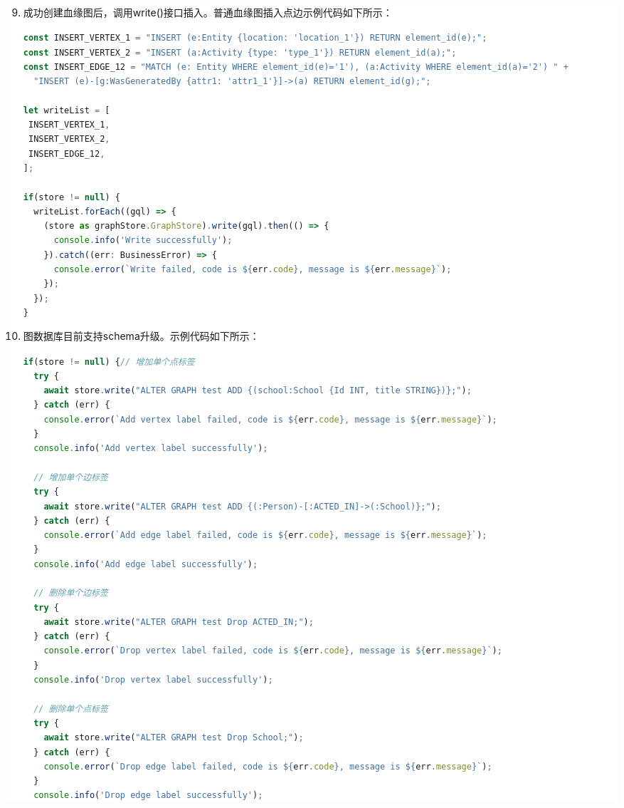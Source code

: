 9. 成功创建血缘图后，调用write()接口插入。普通血缘图插入点边示例代码如下所示：

   ```ts
   const INSERT_VERTEX_1 = "INSERT (e:Entity {location: 'location_1'}) RETURN element_id(e);";
   const INSERT_VERTEX_2 = "INSERT (a:Activity {type: 'type_1'}) RETURN element_id(a);";
   const INSERT_EDGE_12 = "MATCH (e: Entity WHERE element_id(e)='1'), (a:Activity WHERE element_id(a)='2') " +
     "INSERT (e)-[g:WasGeneratedBy {attr1: 'attr1_1'}]->(a) RETURN element_id(g);";

   let writeList = [
    INSERT_VERTEX_1,
    INSERT_VERTEX_2,
    INSERT_EDGE_12,
   ];

   if(store != null) {
     writeList.forEach((gql) => {
       (store as graphStore.GraphStore).write(gql).then(() => {
         console.info('Write successfully');
       }).catch((err: BusinessError) => {
         console.error(`Write failed, code is ${err.code}, message is ${err.message}`);
       });
     });
   }
   ```

10. 图数据库目前支持schema升级。示例代码如下所示：

    ```ts
    if(store != null) {// 增加单个点标签
      try {
        await store.write("ALTER GRAPH test ADD {(school:School {Id INT, title STRING})};");
      } catch (err) {
        console.error(`Add vertex label failed, code is ${err.code}, message is ${err.message}`);
      }
      console.info('Add vertex label successfully');

      // 增加单个边标签
      try {
        await store.write("ALTER GRAPH test ADD {(:Person)-[:ACTED_IN]->(:School)};");
      } catch (err) {
        console.error(`Add edge label failed, code is ${err.code}, message is ${err.message}`);
      }
      console.info('Add edge label successfully');

      // 删除单个边标签
      try {
        await store.write("ALTER GRAPH test Drop ACTED_IN;");
      } catch (err) {
        console.error(`Drop vertex label failed, code is ${err.code}, message is ${err.message}`);
      }
      console.info('Drop vertex label successfully');

      // 删除单个点标签
      try {
        await store.write("ALTER GRAPH test Drop School;");
      } catch (err) {
        console.error(`Drop edge label failed, code is ${err.code}, message is ${err.message}`);
      }
      console.info('Drop edge label successfully');
